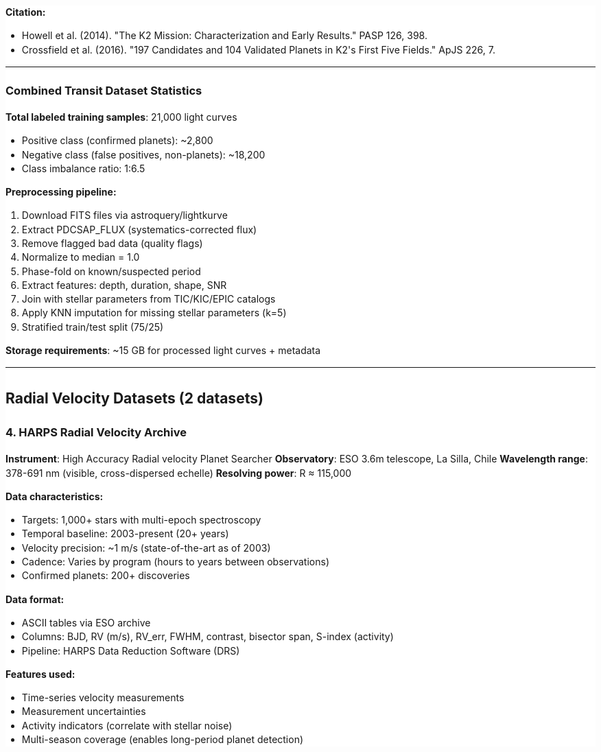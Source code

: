 **Citation:**
- Howell et al. (2014). "The K2 Mission: Characterization and Early Results." PASP 126, 398.
- Crossfield et al. (2016). "197 Candidates and 104 Validated Planets in K2's First Five Fields." ApJS 226, 7.

---

### Combined Transit Dataset Statistics

**Total labeled training samples**: 21,000 light curves
- Positive class (confirmed planets): ~2,800
- Negative class (false positives, non-planets): ~18,200
- Class imbalance ratio: 1:6.5

**Preprocessing pipeline:**
1. Download FITS files via astroquery/lightkurve
2. Extract PDCSAP_FLUX (systematics-corrected flux)
3. Remove flagged bad data (quality flags)
4. Normalize to median = 1.0
5. Phase-fold on known/suspected period
6. Extract features: depth, duration, shape, SNR
7. Join with stellar parameters from TIC/KIC/EPIC catalogs
8. Apply KNN imputation for missing stellar parameters (k=5)
9. Stratified train/test split (75/25)

**Storage requirements**: ~15 GB for processed light curves + metadata

---

## Radial Velocity Datasets (2 datasets)

### 4. HARPS Radial Velocity Archive

**Instrument**: High Accuracy Radial velocity Planet Searcher
**Observatory**: ESO 3.6m telescope, La Silla, Chile
**Wavelength range**: 378-691 nm (visible, cross-dispersed echelle)
**Resolving power**: R ≈ 115,000

**Data characteristics:**
- Targets: 1,000+ stars with multi-epoch spectroscopy
- Temporal baseline: 2003-present (20+ years)
- Velocity precision: ~1 m/s (state-of-the-art as of 2003)
- Cadence: Varies by program (hours to years between observations)
- Confirmed planets: 200+ discoveries

**Data format:**
- ASCII tables via ESO archive
- Columns: BJD, RV (m/s), RV_err, FWHM, contrast, bisector span, S-index (activity)
- Pipeline: HARPS Data Reduction Software (DRS)

**Features used:**
- Time-series velocity measurements
- Measurement uncertainties
- Activity indicators (correlate with stellar noise)
- Multi-season coverage (enables long-period planet detection)
